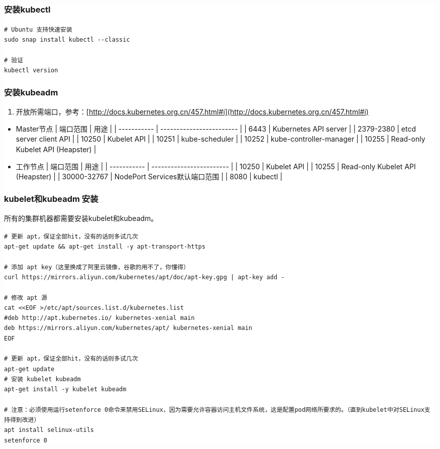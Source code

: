 ### 安装kubectl
```
# Ubuntu 支持快速安装
sudo snap install kubectl --classic

# 验证
kubectl version
```

### 安装kubeadm

1. 开放所需端口，参考：[http://docs.kubernetes.org.cn/457.html#i](http://docs.kubernetes.org.cn/457.html#i)
- Master节点
| 端口范围 | 用途 |
| ----------- | ------------------------ |
| 6443 | Kubernetes API server |
| 2379-2380 |	etcd server client API |
| 10250 |	Kubelet API |
| 10251 |	kube-scheduler |
| 10252 |	kube-controller-manager |
| 10255 |	Read-only Kubelet API (Heapster) |

- 工作节点
| 端口范围 | 用途 |
| ----------- | ------------------------ |
| 10250 |	Kubelet API |
| 10255 |	Read-only Kubelet API (Heapster) |
| 30000-32767 |	NodePort Services默认端口范围 |
| 8080 | kubectl |

### kubelet和kubeadm 安装

所有的集群机器都需要安装kubelet和kubeadm。
```
# 更新 apt，保证全部hit，没有的话则多试几次
apt-get update && apt-get install -y apt-transport-https

# 添加 apt key（这里换成了阿里云镜像，谷歌的用不了，你懂得）
curl https://mirrors.aliyun.com/kubernetes/apt/doc/apt-key.gpg | apt-key add -

# 修改 apt 源
cat <<EOF >/etc/apt/sources.list.d/kubernetes.list
#deb http://apt.kubernetes.io/ kubernetes-xenial main
deb https://mirrors.aliyun.com/kubernetes/apt/ kubernetes-xenial main
EOF

# 更新 apt，保证全部hit，没有的话则多试几次
apt-get update
# 安装 kubelet kubeadm
apt-get install -y kubelet kubeadm

# 注意：必须使用运行setenforce 0命令来禁用SELinux，因为需要允许容器访问主机文件系统，这是配置pod网络所要求的。（直到kubelet中对SELinux支持得到改进）
apt install selinux-utils
setenforce 0
```

